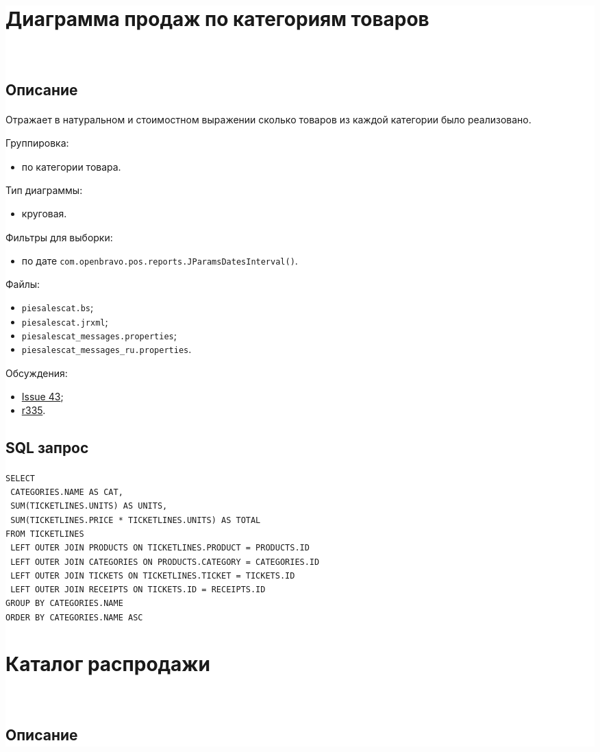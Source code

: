 # Диаграмма продаж по категориям товаров #

![![](http://farm3.static.flickr.com/2786/4488475633_07c4c43132_m.jpg)](http://farm3.static.flickr.com/2786/4488475633_8c02a2a1e4_o.png)

## Описание ##

Отражает в натуральном и стоимостном выражении сколько товаров из каждой категории было реализовано.

Группировка:
  * по категории товара.

Тип диаграммы:
  * круговая.

Фильтры для выборки:
  * по дате `com.openbravo.pos.reports.JParamsDatesInterval()`.

Файлы:
  * `piesalescat.bs`;
  * `piesalescat.jrxml`;
  * `piesalescat_messages.properties`;
  * `piesalescat_messages_ru.properties`.

Обсуждения:
  * [Issue 43](https://code.google.com/p/openbravoposru/issues/detail?id=43);
  * [r335](https://code.google.com/p/openbravoposru/source/detail?r=335).

## SQL запрос ##

```
SELECT
 CATEGORIES.NAME AS CAT,
 SUM(TICKETLINES.UNITS) AS UNITS,
 SUM(TICKETLINES.PRICE * TICKETLINES.UNITS) AS TOTAL
FROM TICKETLINES
 LEFT OUTER JOIN PRODUCTS ON TICKETLINES.PRODUCT = PRODUCTS.ID
 LEFT OUTER JOIN CATEGORIES ON PRODUCTS.CATEGORY = CATEGORIES.ID
 LEFT OUTER JOIN TICKETS ON TICKETLINES.TICKET = TICKETS.ID
 LEFT OUTER JOIN RECEIPTS ON TICKETS.ID = RECEIPTS.ID
GROUP BY CATEGORIES.NAME
ORDER BY CATEGORIES.NAME ASC
```

# Каталог распродажи #

![![](http://farm3.static.flickr.com/2092/4507485891_349802b91b_m.jpg)](http://farm3.static.flickr.com/2092/4507485891_59e5a42dbe_o.png)

## Описание ##
